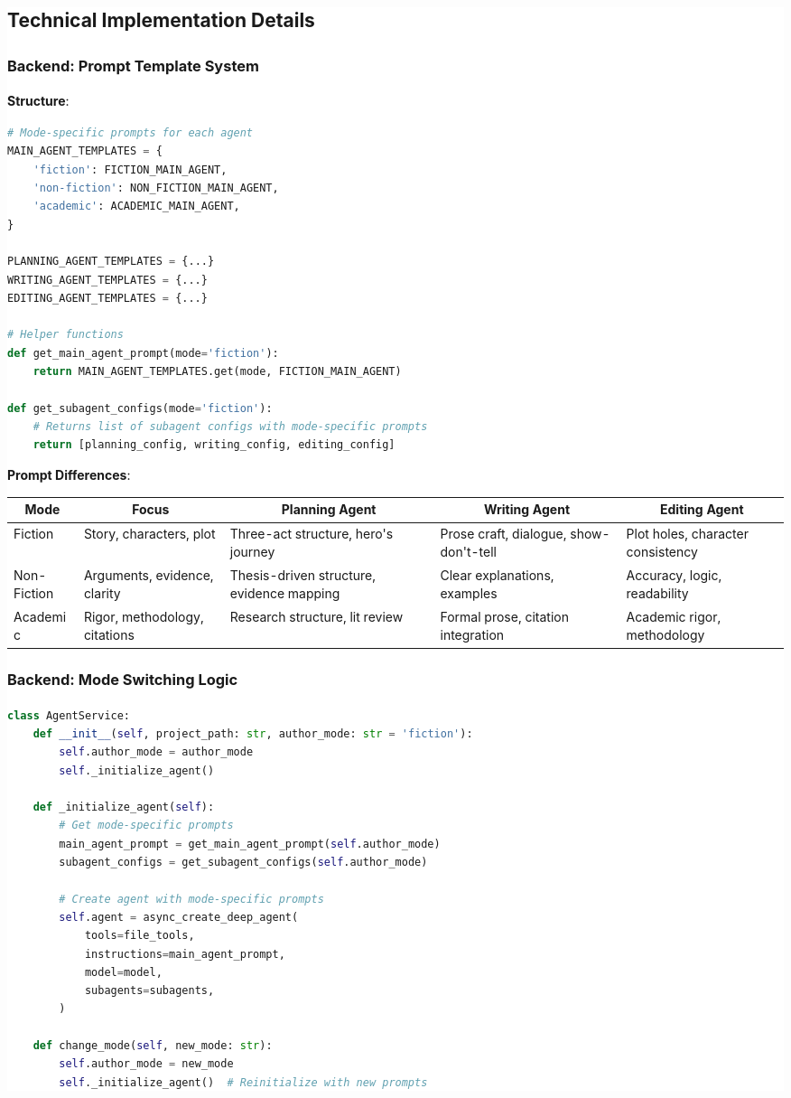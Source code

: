 
## Technical Implementation Details

### Backend: Prompt Template System

**Structure**:
```python
# Mode-specific prompts for each agent
MAIN_AGENT_TEMPLATES = {
    'fiction': FICTION_MAIN_AGENT,
    'non-fiction': NON_FICTION_MAIN_AGENT,
    'academic': ACADEMIC_MAIN_AGENT,
}

PLANNING_AGENT_TEMPLATES = {...}
WRITING_AGENT_TEMPLATES = {...}
EDITING_AGENT_TEMPLATES = {...}

# Helper functions
def get_main_agent_prompt(mode='fiction'):
    return MAIN_AGENT_TEMPLATES.get(mode, FICTION_MAIN_AGENT)

def get_subagent_configs(mode='fiction'):
    # Returns list of subagent configs with mode-specific prompts
    return [planning_config, writing_config, editing_config]
```

**Prompt Differences**:

| Mode | Focus | Planning Agent | Writing Agent | Editing Agent |
|------|-------|----------------|---------------|---------------|
| Fiction | Story, characters, plot | Three-act structure, hero's journey | Prose craft, dialogue, show-don't-tell | Plot holes, character consistency |
| Non-Fiction | Arguments, evidence, clarity | Thesis-driven structure, evidence mapping | Clear explanations, examples | Accuracy, logic, readability |
| Academic | Rigor, methodology, citations | Research structure, lit review | Formal prose, citation integration | Academic rigor, methodology |

### Backend: Mode Switching Logic

```python
class AgentService:
    def __init__(self, project_path: str, author_mode: str = 'fiction'):
        self.author_mode = author_mode
        self._initialize_agent()
    
    def _initialize_agent(self):
        # Get mode-specific prompts
        main_agent_prompt = get_main_agent_prompt(self.author_mode)
        subagent_configs = get_subagent_configs(self.author_mode)
        
        # Create agent with mode-specific prompts
        self.agent = async_create_deep_agent(
            tools=file_tools,
            instructions=main_agent_prompt,
            model=model,
            subagents=subagents,
        )
    
    def change_mode(self, new_mode: str):
        self.author_mode = new_mode
        self._initialize_agent()  # Reinitialize with new prompts
```
